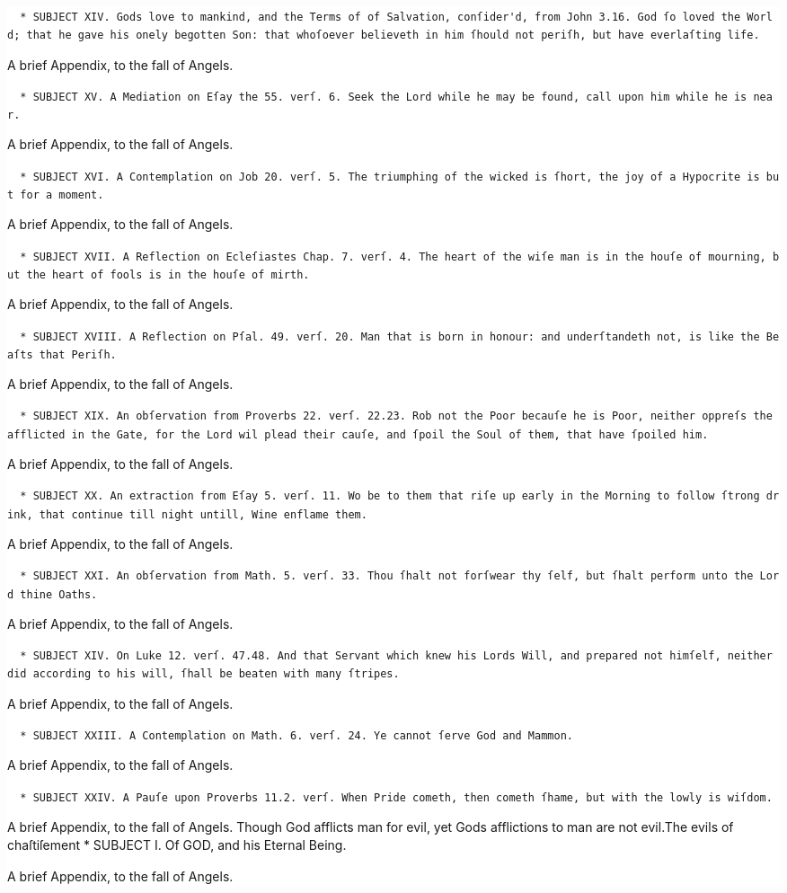       * SUBJECT XIV. Gods love to mankind, and the Terms of of Salvation, conſider'd, from John 3.16. God ſo loved the World; that he gave his onely begotten Son: that whoſoever believeth in him ſhould not periſh, but have everlaſting life.

A brief Appendix, to the fall of Angels.

      * SUBJECT XV. A Mediation on Eſay the 55. verſ. 6. Seek the Lord while he may be found, call upon him while he is near.

A brief Appendix, to the fall of Angels.

      * SUBJECT XVI. A Contemplation on Job 20. verſ. 5. The triumphing of the wicked is ſhort, the joy of a Hypocrite is but for a moment.

A brief Appendix, to the fall of Angels.

      * SUBJECT XVII. A Reflection on Ecleſiastes Chap. 7. verſ. 4. The heart of the wiſe man is in the houſe of mourning, but the heart of fools is in the houſe of mirth.

A brief Appendix, to the fall of Angels.

      * SUBJECT XVIII. A Reflection on Pſal. 49. verſ. 20. Man that is born in honour: and underſtandeth not, is like the Beaſts that Periſh.

A brief Appendix, to the fall of Angels.

      * SUBJECT XIX. An obſervation from Proverbs 22. verſ. 22.23. Rob not the Poor becauſe he is Poor, neither oppreſs the afflicted in the Gate, for the Lord wil plead their cauſe, and ſpoil the Soul of them, that have ſpoiled him.

A brief Appendix, to the fall of Angels.

      * SUBJECT XX. An extraction from Eſay 5. verſ. 11. Wo be to them that riſe up early in the Morning to follow ſtrong drink, that continue till night untill, Wine enflame them.

A brief Appendix, to the fall of Angels.

      * SUBJECT XXI. An obſervation from Math. 5. verſ. 33. Thou ſhalt not forſwear thy ſelf, but ſhalt perform unto the Lord thine Oaths.

A brief Appendix, to the fall of Angels.

      * SUBJECT XIV. On Luke 12. verſ. 47.48. And that Servant which knew his Lords Will, and prepared not himſelf, neither did according to his will, ſhall be beaten with many ſtripes.

A brief Appendix, to the fall of Angels.

      * SUBJECT XXIII. A Contemplation on Math. 6. verſ. 24. Ye cannot ſerve God and Mammon.

A brief Appendix, to the fall of Angels.

      * SUBJECT XXIV. A Pauſe upon Proverbs 11.2. verſ. When Pride cometh, then cometh ſhame, but with the lowly is wiſdom.

A brief Appendix, to the fall of Angels.
Though God afflicts man for evil, yet Gods afflictions to man are not evil.The evils of chaſtiſement
      * SUBJECT I. Of GOD, and his Eternal Being.

A brief Appendix, to the fall of Angels.
